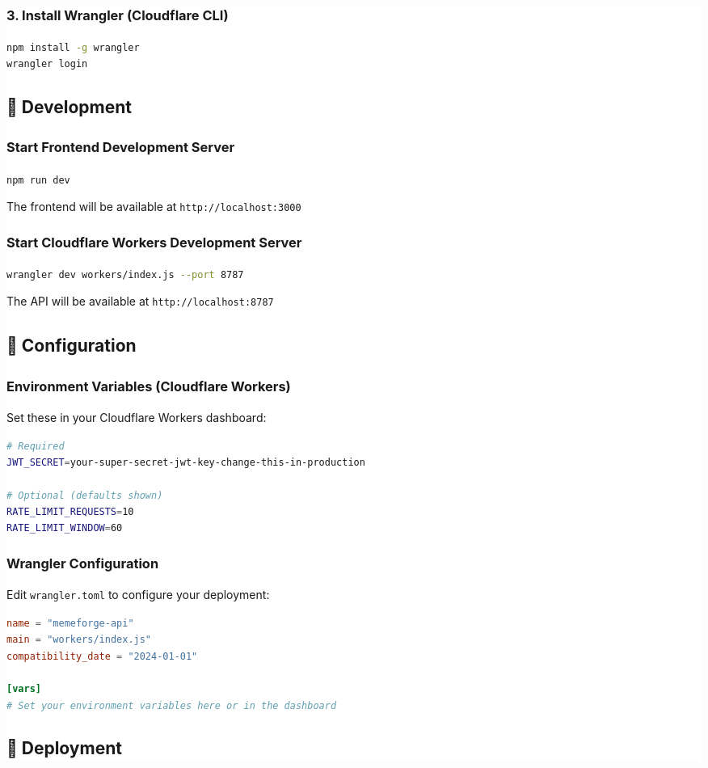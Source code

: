 ### 3. Install Wrangler (Cloudflare CLI)

```bash
npm install -g wrangler
wrangler login
```

## 🚀 Development

### Start Frontend Development Server

```bash
npm run dev
```

The frontend will be available at `http://localhost:3000`

### Start Cloudflare Workers Development Server

```bash
wrangler dev workers/index.js --port 8787
```

The API will be available at `http://localhost:8787`

## 🔧 Configuration

### Environment Variables (Cloudflare Workers)

Set these in your Cloudflare Workers dashboard:

```bash
# Required
JWT_SECRET=your-super-secret-jwt-key-change-this-in-production

# Optional (defaults shown)
RATE_LIMIT_REQUESTS=10
RATE_LIMIT_WINDOW=60
```

### Wrangler Configuration

Edit `wrangler.toml` to configure your deployment:

```toml
name = "memeforge-api"
main = "workers/index.js"
compatibility_date = "2024-01-01"

[vars]
# Set your environment variables here or in the dashboard
```

## 🚀 Deployment
